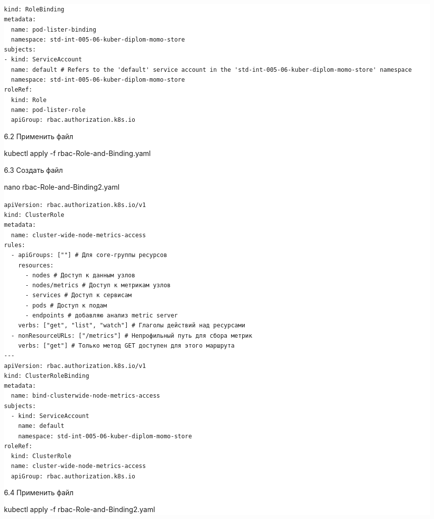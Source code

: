     kind: RoleBinding
    metadata:
      name: pod-lister-binding
      namespace: std-int-005-06-kuber-diplom-momo-store
    subjects:
    - kind: ServiceAccount
      name: default # Refers to the 'default' service account in the 'std-int-005-06-kuber-diplom-momo-store' namespace
      namespace: std-int-005-06-kuber-diplom-momo-store
    roleRef:
      kind: Role
      name: pod-lister-role
      apiGroup: rbac.authorization.k8s.io

6.2 Применить файл
	
kubectl apply -f rbac-Role-and-Binding.yaml

6.3 Создать файл
	
nano rbac-Role-and-Binding2.yaml

    apiVersion: rbac.authorization.k8s.io/v1
    kind: ClusterRole
    metadata:
      name: cluster-wide-node-metrics-access
    rules:
      - apiGroups: [""] # Для core-группы ресурсов
        resources:
          - nodes # Доступ к данным узлов
          - nodes/metrics # Доступ к метрикам узлов
          - services # Доступ к сервисам
          - pods # Доступ к подам
          - endpoints # добавляю анализ metric server
        verbs: ["get", "list", "watch"] # Глаголы действий над ресурсами
      - nonResourceURLs: ["/metrics"] # Непрофильный путь для сбора метрик
        verbs: ["get"] # Только метод GET доступен для этого маршрута
    ---
    apiVersion: rbac.authorization.k8s.io/v1
    kind: ClusterRoleBinding
    metadata:
      name: bind-clusterwide-node-metrics-access
    subjects:
      - kind: ServiceAccount
        name: default
        namespace: std-int-005-06-kuber-diplom-momo-store
    roleRef:
      kind: ClusterRole
      name: cluster-wide-node-metrics-access
      apiGroup: rbac.authorization.k8s.io

6.4 Применить файл
	
kubectl apply -f rbac-Role-and-Binding2.yaml
